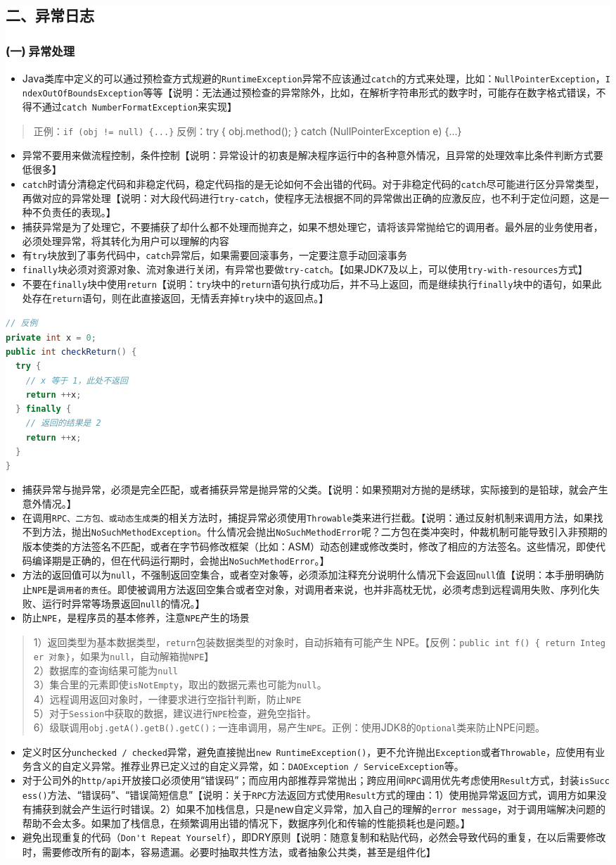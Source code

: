 
## 二、异常日志

### (一) 异常处理

- Java类库中定义的可以通过预检查方式规避的`RuntimeException`异常不应该通过`catch`的方式来处理，比如：`NullPointerException`，`IndexOutOfBoundsException`等等【说明：无法通过预检查的异常除外，比如，在解析字符串形式的数字时，可能存在数字格式错误，不得不通过`catch NumberFormatException`来实现】
> 正例：`if (obj != null) {...}`
反例：try { obj.method(); } catch (NullPointerException e) {…}
- 异常不要用来做流程控制，条件控制【说明：异常设计的初衷是解决程序运行中的各种意外情况，且异常的处理效率比条件判断方式要低很多】
- `catch`时请分清稳定代码和非稳定代码，稳定代码指的是无论如何不会出错的代码。对于非稳定代码的`catch`尽可能进行区分异常类型，再做对应的异常处理【说明：对大段代码进行`try-catch`，使程序无法根据不同的异常做出正确的应激反应，也不利于定位问题，这是一种不负责任的表现。】
- 捕获异常是为了处理它，不要捕获了却什么都不处理而抛弃之，如果不想处理它，请将该异常抛给它的调用者。最外层的业务使用者，必须处理异常，将其转化为用户可以理解的内容
- 有`try`块放到了事务代码中，`catch`异常后，如果需要回滚事务，一定要注意手动回滚事务
- `finally`块必须对资源对象、流对象进行关闭，有异常也要做`try-catch`。【如果JDK7及以上，可以使用`try-with-resources`方式】
- 不要在`finally`块中使用`return`【说明：`try`块中的`return`语句执行成功后，并不马上返回，而是继续执行`finally`块中的语句，如果此处存在`return`语句，则在此直接返回，无情丢弃掉`try`块中的返回点。】
```java
// 反例
private int x = 0;
public int checkReturn() {
  try {
    // x 等于 1，此处不返回
    return ++x;
  } finally {
    // 返回的结果是 2
    return ++x;
  }
}
```
- 捕获异常与抛异常，必须是完全匹配，或者捕获异常是抛异常的父类。【说明：如果预期对方抛的是绣球，实际接到的是铅球，就会产生意外情况。】
- 在调用`RPC、二方包、或动态生成类`的相关方法时，捕捉异常必须使用`Throwable`类来进行拦截。【说明：通过反射机制来调用方法，如果找不到方法，抛出`NoSuchMethodException`。什么情况会抛出`NoSuchMethodError`呢？二方包在类冲突时，仲裁机制可能导致引入非预期的版本使类的方法签名不匹配，或者在字节码修改框架（比如：ASM）动态创建或修改类时，修改了相应的方法签名。这些情况，即使代码编译期是正确的，但在代码运行期时，会抛出`NoSuchMethodError`。】
- 方法的返回值可以为`null`，不强制返回空集合，或者空对象等，必须添加注释充分说明什么情况下会返回`null`值【说明：本手册明确防止`NPE`是`调用者的责任`。即使被调用方法返回空集合或者空对象，对调用者来说，也并非高枕无忧，必须考虑到远程调用失败、序列化失败、运行时异常等场景返回`null`的情况。】
- 防止`NPE`，是程序员的基本修养，注意`NPE`产生的场景
> 1）返回类型为基本数据类型，`return`包装数据类型的对象时，自动拆箱有可能产生 NPE。【反例：`public int f() { return Integer 对象}`，如果为`null`，自动解箱抛`NPE`】  
2）数据库的查询结果可能为`null`  
3）集合里的元素即使`isNotEmpty`，取出的数据元素也可能为`null`。  
4）远程调用返回对象时，一律要求进行空指针判断，防止`NPE`  
5）对于`Session`中获取的数据，建议进行`NPE`检查，避免空指针。  
6）级联调用`obj.getA().getB().getC()；`一连串调用，易产生`NPE`。正例：使用JDK8的`Optional`类来防止NPE问题。
- 定义时区分`unchecked / checked`异常，避免直接抛出`new RuntimeException()`，更不允许抛出`Exception`或者`Throwable`，应使用有业务含义的自定义异常。推荐业界已定义过的自定义异常，如：`DAOException / ServiceException`等。
- 对于公司外的`http/api`开放接口必须使用“错误码”；而应用内部推荐异常抛出；跨应用间`RPC`调用优先考虑使用`Result`方式，封装`isSuccess()`方法、“错误码”、“错误简短信息”【说明：关于`RPC`方法返回方式使用`Result`方式的理由：1）使用抛异常返回方式，调用方如果没有捕获到就会产生运行时错误。2）如果不加栈信息，只是new自定义异常，加入自己的理解的`error message`，对于调用端解决问题的帮助不会太多。如果加了栈信息，在频繁调用出错的情况下，数据序列化和传输的性能损耗也是问题。】
- 避免出现重复的代码（`Don't Repeat Yourself`），即DRY原则【说明：随意复制和粘贴代码，必然会导致代码的重复，在以后需要修改时，需要修改所有的副本，容易遗漏。必要时抽取共性方法，或者抽象公共类，甚至是组件化】
